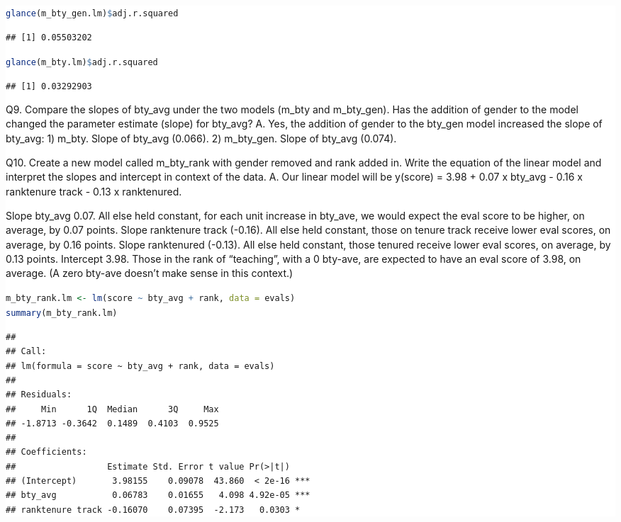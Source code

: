 ``` r
glance(m_bty_gen.lm)$adj.r.squared
```

    ## [1] 0.05503202

``` r
glance(m_bty.lm)$adj.r.squared
```

    ## [1] 0.03292903

Q9. Compare the slopes of bty_avg under the two models (m_bty and
m_bty_gen). Has the addition of gender to the model changed the
parameter estimate (slope) for bty_avg? A. Yes, the addition of gender
to the bty_gen model increased the slope of bty_avg: 1) m_bty. Slope of
bty_avg (0.066). 2) m_bty_gen. Slope of bty_avg (0.074).

Q10. Create a new model called m_bty_rank with gender removed and rank
added in. Write the equation of the linear model and interpret the
slopes and intercept in context of the data. A. Our linear model will be
y(score) = 3.98 + 0.07 x bty_avg - 0.16 x ranktenure track - 0.13 x
ranktenured.

Slope bty_avg 0.07. All else held constant, for each unit increase in
bty_ave, we would expect the eval score to be higher, on average, by
0.07 points. Slope ranktenure track (-0.16). All else held constant,
those on tenure track receive lower eval scores, on average, by 0.16
points. Slope ranktenured (-0.13). All else held constant, those tenured
receive lower eval scores, on average, by 0.13 points. Intercept 3.98.
Those in the rank of “teaching”, with a 0 bty-ave, are expected to have
an eval score of 3.98, on average. (A zero bty-ave doesn’t make sense in
this context.)

``` r
m_bty_rank.lm <- lm(score ~ bty_avg + rank, data = evals)
summary(m_bty_rank.lm)
```

    ## 
    ## Call:
    ## lm(formula = score ~ bty_avg + rank, data = evals)
    ## 
    ## Residuals:
    ##     Min      1Q  Median      3Q     Max 
    ## -1.8713 -0.3642  0.1489  0.4103  0.9525 
    ## 
    ## Coefficients:
    ##                  Estimate Std. Error t value Pr(>|t|)    
    ## (Intercept)       3.98155    0.09078  43.860  < 2e-16 ***
    ## bty_avg           0.06783    0.01655   4.098 4.92e-05 ***
    ## ranktenure track -0.16070    0.07395  -2.173   0.0303 *  